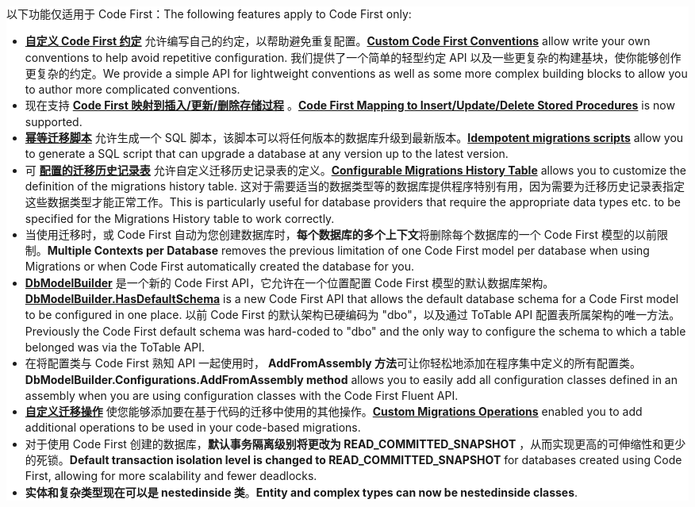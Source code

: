 
<span data-ttu-id="90a54-205">以下功能仅适用于 Code First：</span><span class="sxs-lookup"><span data-stu-id="90a54-205">The following features apply to Code First only:</span></span>

- <span data-ttu-id="90a54-206">**[自定义 Code First 约定](~/ef6/modeling/code-first/conventions/custom.md)** 允许编写自己的约定，以帮助避免重复配置。</span><span class="sxs-lookup"><span data-stu-id="90a54-206">**[Custom Code First Conventions](~/ef6/modeling/code-first/conventions/custom.md)** allow write your own conventions to help avoid repetitive configuration.</span></span> <span data-ttu-id="90a54-207">我们提供了一个简单的轻型约定 API 以及一些更复杂的构建基块，使你能够创作更复杂的约定。</span><span class="sxs-lookup"><span data-stu-id="90a54-207">We provide a simple API for lightweight conventions as well as some more complex building blocks to allow you to author more complicated conventions.</span></span>
- <span data-ttu-id="90a54-208">现在支持 **[Code First 映射到插入/更新/删除存储过程](~/ef6/modeling/code-first/fluent/cud-stored-procedures.md)** 。</span><span class="sxs-lookup"><span data-stu-id="90a54-208">**[Code First Mapping to Insert/Update/Delete Stored Procedures](~/ef6/modeling/code-first/fluent/cud-stored-procedures.md)** is now supported.</span></span>
- <span data-ttu-id="90a54-209">**[幂等迁移脚本](~/ef6/modeling/code-first/migrations/index.md)** 允许生成一个 SQL 脚本，该脚本可以将任何版本的数据库升级到最新版本。</span><span class="sxs-lookup"><span data-stu-id="90a54-209">**[Idempotent migrations scripts](~/ef6/modeling/code-first/migrations/index.md)** allow you to generate a SQL script that can upgrade a database at any version up to the latest version.</span></span>
- <span data-ttu-id="90a54-210">可 **[配置的迁移历史记录表](~/ef6/modeling/code-first/migrations/history-customization.md)** 允许自定义迁移历史记录表的定义。</span><span class="sxs-lookup"><span data-stu-id="90a54-210">**[Configurable Migrations History Table](~/ef6/modeling/code-first/migrations/history-customization.md)** allows you to customize the definition of the migrations history table.</span></span> <span data-ttu-id="90a54-211">这对于需要适当的数据类型等的数据库提供程序特别有用，因为需要为迁移历史记录表指定这些数据类型才能正常工作。</span><span class="sxs-lookup"><span data-stu-id="90a54-211">This is particularly useful for database providers that require the appropriate data types etc. to be specified for the Migrations History table to work correctly.</span></span>
- <span data-ttu-id="90a54-212">当使用迁移时，或 Code First 自动为您创建数据库时，**每个数据库的多个上下文**将删除每个数据库的一个 Code First 模型的以前限制。</span><span class="sxs-lookup"><span data-stu-id="90a54-212">**Multiple Contexts per Database** removes the previous limitation of one Code First model per database when using Migrations or when Code First automatically created the database for you.</span></span>
- <span data-ttu-id="90a54-213">**[DbModelBuilder](~/ef6/modeling/code-first/fluent/types-and-properties.md)** 是一个新的 Code First API，它允许在一个位置配置 Code First 模型的默认数据库架构。</span><span class="sxs-lookup"><span data-stu-id="90a54-213">**[DbModelBuilder.HasDefaultSchema](~/ef6/modeling/code-first/fluent/types-and-properties.md)** is a new Code First API that allows the default database schema for a Code First model to be configured in one place.</span></span> <span data-ttu-id="90a54-214">以前 Code First 的默认架构已硬编码为 &quot;dbo&quot;，以及通过 ToTable API 配置表所属架构的唯一方法。</span><span class="sxs-lookup"><span data-stu-id="90a54-214">Previously the Code First default schema was hard-coded to &quot;dbo&quot; and the only way to configure the schema to which a table belonged was via the ToTable API.</span></span>
- <span data-ttu-id="90a54-215">在将配置类与 Code First 熟知 API 一起使用时， **AddFromAssembly 方法**可让你轻松地添加在程序集中定义的所有配置类。</span><span class="sxs-lookup"><span data-stu-id="90a54-215">**DbModelBuilder.Configurations.AddFromAssembly method** allows you to easily add all configuration classes defined in an assembly when you are using configuration classes with the Code First Fluent API.</span></span>
- <span data-ttu-id="90a54-216">**[自定义迁移操作](https://romiller.com/2013/02/27/ef6-writing-your-own-code-first-migration-operations/)** 使您能够添加要在基于代码的迁移中使用的其他操作。</span><span class="sxs-lookup"><span data-stu-id="90a54-216">**[Custom Migrations Operations](https://romiller.com/2013/02/27/ef6-writing-your-own-code-first-migration-operations/)** enabled you to add additional operations to be used in your code-based migrations.</span></span>
- <span data-ttu-id="90a54-217">对于使用 Code First 创建的数据库，**默认事务隔离级别将更改为 READ_COMMITTED_SNAPSHOT** ，从而实现更高的可伸缩性和更少的死锁。</span><span class="sxs-lookup"><span data-stu-id="90a54-217">**Default transaction isolation level is changed to READ_COMMITTED_SNAPSHOT** for databases created using Code First, allowing for more scalability and fewer deadlocks.</span></span>
- <span data-ttu-id="90a54-218">**实体和复杂类型现在可以是 nestedinside 类**。</span><span class="sxs-lookup"><span data-stu-id="90a54-218">**Entity and complex types can now be nestedinside classes**.</span></span>
